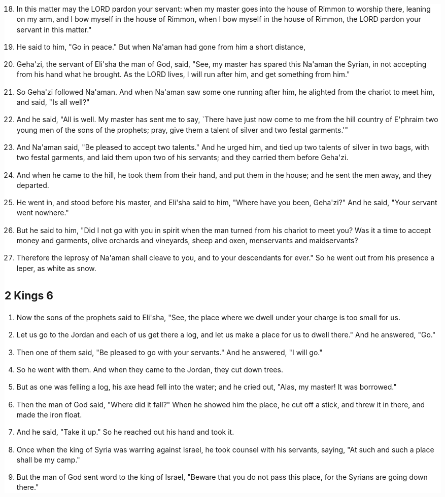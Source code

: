 18. In this matter may the LORD pardon your servant: when my master goes into the house of Rimmon to worship there, leaning on my arm, and I bow myself in the house of Rimmon, when I bow myself in the house of Rimmon, the LORD pardon your servant in this matter."

19. He said to him, "Go in peace."  But when Na'aman had gone from him a short distance,

20. Geha'zi, the servant of Eli'sha the man of God, said, "See, my master has spared this Na'aman the Syrian, in not accepting from his hand what he brought. As the LORD lives, I will run after him, and get something from him."

21. So Geha'zi followed Na'aman. And when Na'aman saw some one running after him, he alighted from the chariot to meet him, and said, "Is all well?"

22. And he said, "All is well. My master has sent me to say, `There have just now come to me from the hill country of E'phraim two young men of the sons of the prophets; pray, give them a talent of silver and two festal garments.'"

23. And Na'aman said, "Be pleased to accept two talents." And he urged him, and tied up two talents of silver in two bags, with two festal garments, and laid them upon two of his servants; and they carried them before Geha'zi.

24. And when he came to the hill, he took them from their hand, and put them in the house; and he sent the men away, and they departed.

25. He went in, and stood before his master, and Eli'sha said to him, "Where have you been, Geha'zi?" And he said, "Your servant went nowhere."

26. But he said to him, "Did I not go with you in spirit when the man turned from his chariot to meet you? Was it a time to accept money and garments, olive orchards and vineyards, sheep and oxen, menservants and maidservants?

27. Therefore the leprosy of Na'aman shall cleave to you, and to your descendants for ever." So he went out from his presence a leper, as white as snow.

## 2 Kings 6

1. Now the sons of the prophets said to Eli'sha, "See, the place where we dwell under your charge is too small for us.

2. Let us go to the Jordan and each of us get there a log, and let us make a place for us to dwell there." And he answered, "Go."

3. Then one of them said, "Be pleased to go with your servants." And he answered, "I will go."

4. So he went with them. And when they came to the Jordan, they cut down trees.

5. But as one was felling a log, his axe head fell into the water; and he cried out, "Alas, my master! It was borrowed."

6. Then the man of God said, "Where did it fall?" When he showed him the place, he cut off a stick, and threw it in there, and made the iron float.

7. And he said, "Take it up." So he reached out his hand and took it.

8. Once when the king of Syria was warring against Israel, he took counsel with his servants, saying, "At such and such a place shall be my camp."

9. But the man of God sent word to the king of Israel, "Beware that you do not pass this place, for the Syrians are going down there."
